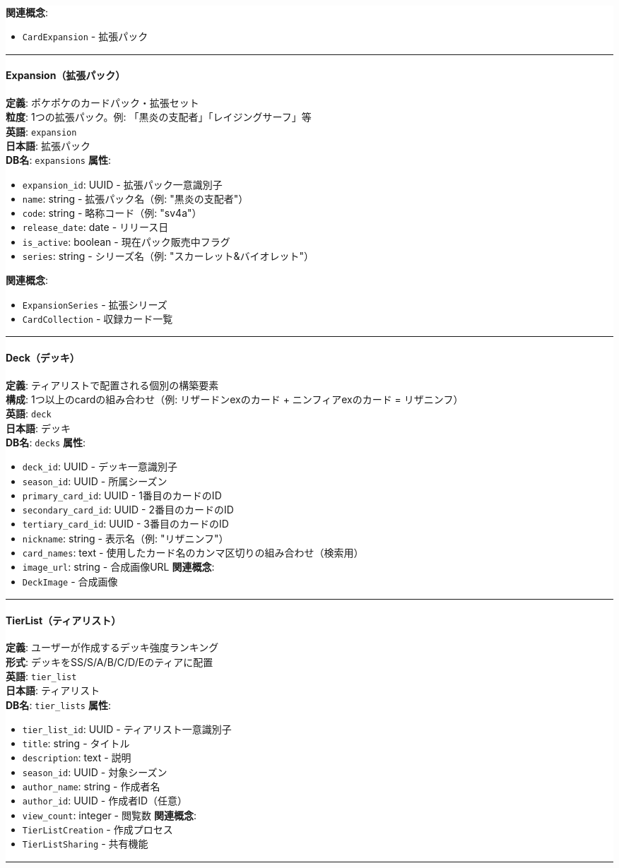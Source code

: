 **関連概念**:
- `CardExpansion` - 拡張パック

---

#### Expansion（拡張パック）
**定義**: ポケポケのカードパック・拡張セット  
**粒度**: 1つの拡張パック。例: 「黒炎の支配者」「レイジングサーフ」等  
**英語**: `expansion`  
**日本語**: 拡張パック  
**DB名**: `expansions`
**属性**:
- `expansion_id`: UUID - 拡張パック一意識別子
- `name`: string - 拡張パック名（例: "黒炎の支配者"）
- `code`: string - 略称コード（例: "sv4a"）
- `release_date`: date - リリース日
- `is_active`: boolean - 現在パック販売中フラグ
- `series`: string - シリーズ名（例: "スカーレット&バイオレット"）

**関連概念**:
- `ExpansionSeries` - 拡張シリーズ
- `CardCollection` - 収録カード一覧

---

#### Deck（デッキ）
**定義**: ティアリストで配置される個別の構築要素  
**構成**: 1つ以上のcardの組み合わせ（例: リザードンexのカード + ニンフィアexのカード = リザニンフ）  
**英語**: `deck`  
**日本語**: デッキ  
**DB名**: `decks`
**属性**:
- `deck_id`: UUID - デッキ一意識別子
- `season_id`: UUID - 所属シーズン
- `primary_card_id`: UUID - 1番目のカードのID
- `secondary_card_id`: UUID - 2番目のカードのID
- `tertiary_card_id`: UUID - 3番目のカードのID
- `nickname`: string - 表示名（例: "リザニンフ"）
- `card_names`: text - 使用したカード名のカンマ区切りの組み合わせ（検索用）
- `image_url`: string - 合成画像URL
**関連概念**:
- `DeckImage` - 合成画像

---

#### TierList（ティアリスト）
**定義**: ユーザーが作成するデッキ強度ランキング  
**形式**: デッキをSS/S/A/B/C/D/Eのティアに配置  
**英語**: `tier_list`  
**日本語**: ティアリスト  
**DB名**: `tier_lists`
**属性**:
- `tier_list_id`: UUID - ティアリスト一意識別子
- `title`: string - タイトル
- `description`: text - 説明
- `season_id`: UUID - 対象シーズン
- `author_name`: string - 作成者名
- `author_id`: UUID - 作成者ID（任意）
- `view_count`: integer - 閲覧数
**関連概念**:
- `TierListCreation` - 作成プロセス
- `TierListSharing` - 共有機能

---